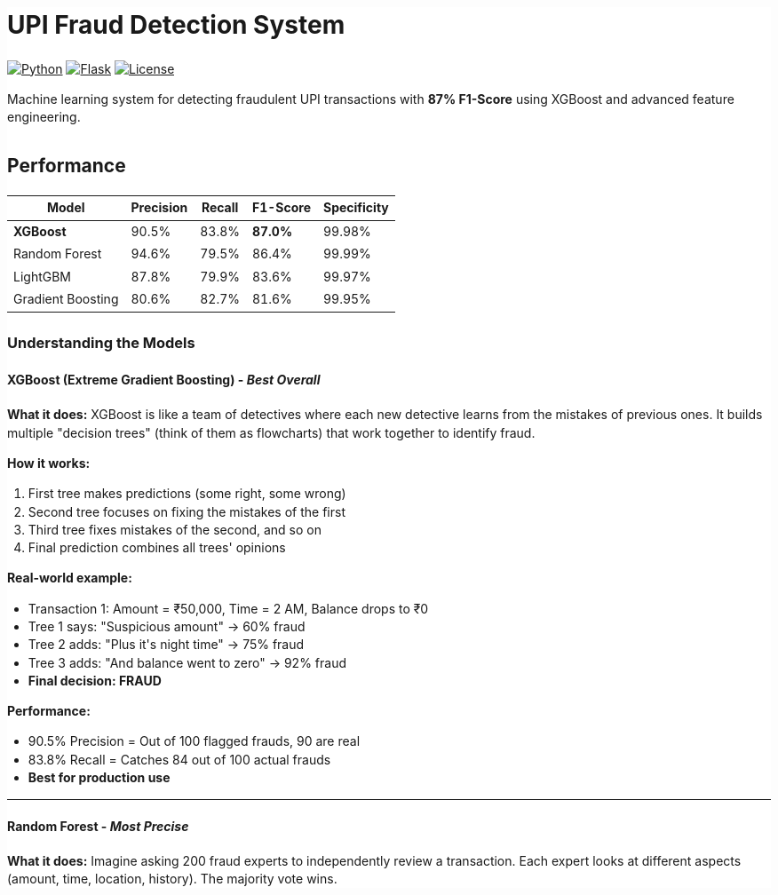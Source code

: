 # UPI Fraud Detection System

[![Python](https://img.shields.io/badge/Python-3.8%2B-blue)](https://www.python.org/)
[![Flask](https://img.shields.io/badge/Flask-3.0%2B-green)](https://flask.palletsprojects.com/)
[![License](https://img.shields.io/badge/License-MIT-yellow.svg)](LICENSE)

Machine learning system for detecting fraudulent UPI transactions with **87% F1-Score** using XGBoost and advanced feature engineering.

## Performance

| Model | Precision | Recall | F1-Score | Specificity |
|-------|-----------|--------|----------|-------------|
| **XGBoost** | 90.5% | 83.8% | **87.0%** | 99.98% |
| Random Forest | 94.6% | 79.5% | 86.4% | 99.99% |
| LightGBM | 87.8% | 79.9% | 83.6% | 99.97% |
| Gradient Boosting | 80.6% | 82.7% | 81.6% | 99.95% |

### Understanding the Models

#### XGBoost (Extreme Gradient Boosting) - *Best Overall*

**What it does:**
XGBoost is like a team of detectives where each new detective learns from the mistakes of previous ones. It builds multiple "decision trees" (think of them as flowcharts) that work together to identify fraud.

**How it works:**
1. First tree makes predictions (some right, some wrong)
2. Second tree focuses on fixing the mistakes of the first
3. Third tree fixes mistakes of the second, and so on
4. Final prediction combines all trees' opinions

**Real-world example:**
- Transaction 1: Amount = ₹50,000, Time = 2 AM, Balance drops to ₹0
- Tree 1 says: "Suspicious amount" → 60% fraud
- Tree 2 adds: "Plus it's night time" → 75% fraud
- Tree 3 adds: "And balance went to zero" → 92% fraud
- **Final decision: FRAUD** 

**Performance:**
- 90.5% Precision = Out of 100 flagged frauds, 90 are real
- 83.8% Recall = Catches 84 out of 100 actual frauds
- **Best for production use**

---

#### Random Forest - *Most Precise*

**What it does:**
Imagine asking 200 fraud experts to independently review a transaction. Each expert looks at different aspects (amount, time, location, history). The majority vote wins.

